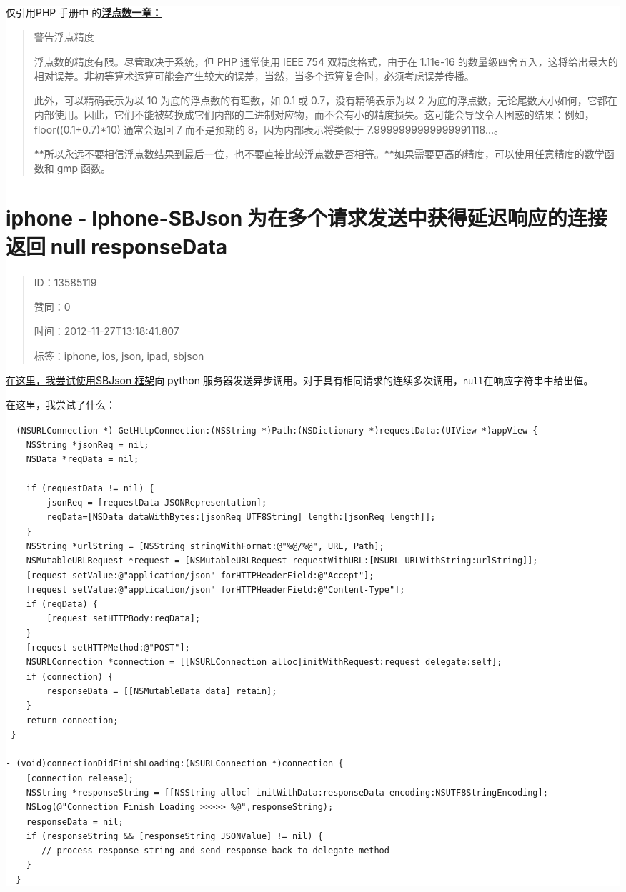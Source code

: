 仅引用PHP 手册中 的[**浮点数一章：**](http://www.php.net/manual/en/language.types.float.php)

> 警告浮点精度
> 
> 浮点数的精度有限。尽管取决于系统，但 PHP 通常使用 IEEE 754 双精度格式，由于在 1.11e-16 的数量级四舍五入，这将给出最大的相对误差。非初等算术运算可能会产生较大的误差，当然，当多个运算复合时，必须考虑误差传播。
> 
> 此外，可以精确表示为以 10 为底的浮点数的有理数，如 0.1 或 0.7，没有精确表示为以 2 为底的浮点数，无论尾数大小如何，它都在内部使用。因此，它们不能被转换成它们内部的二进制对应物，而不会有小的精度损失。这可能会导致令人困惑的结果：例如， floor((0.1+0.7)*10) 通常会返回 7 而不是预期的 8，因为内部表示将类似于 7.9999999999999991118...。
> 
> **所以永远不要相信浮点数结果到最后一位，也不要直接比较浮点数是否相等。**如果需要更高的精度，可以使用任意精度的数学函数和 gmp 函数。

# iphone - Iphone-SBJson 为在多个请求发送中获得延迟响应的连接返回 null responseData

> ID：13585119
> 
> 赞同：0
> 
> 时间：2012-11-27T13:18:41.807
> 
> 标签：iphone, ios, json, ipad, sbjson

[在这里，我尝试使用SBJson 框架](http://stig.github.com/json-framework/)向 python 服务器发送异步调用。对于具有相同请求的连续多次调用，`null`在响应字符串中给出值。

在这里，我尝试了什么：

```
- (NSURLConnection *) GetHttpConnection:(NSString *)Path:(NSDictionary *)requestData:(UIView *)appView {
    NSString *jsonReq = nil;
    NSData *reqData = nil;

    if (requestData != nil) {
        jsonReq = [requestData JSONRepresentation];
        reqData=[NSData dataWithBytes:[jsonReq UTF8String] length:[jsonReq length]];
    }
    NSString *urlString = [NSString stringWithFormat:@"%@/%@", URL, Path];
    NSMutableURLRequest *request = [NSMutableURLRequest requestWithURL:[NSURL URLWithString:urlString]];
    [request setValue:@"application/json" forHTTPHeaderField:@"Accept"];
    [request setValue:@"application/json" forHTTPHeaderField:@"Content-Type"];
    if (reqData) {
        [request setHTTPBody:reqData];
    }
    [request setHTTPMethod:@"POST"];
    NSURLConnection *connection = [[NSURLConnection alloc]initWithRequest:request delegate:self];
    if (connection) {
        responseData = [[NSMutableData data] retain];
    }
    return connection;
 }

- (void)connectionDidFinishLoading:(NSURLConnection *)connection {
    [connection release];
    NSString *responseString = [[NSString alloc] initWithData:responseData encoding:NSUTF8StringEncoding];
    NSLog(@"Connection Finish Loading >>>>> %@",responseString);    
    responseData = nil;
    if (responseString && [responseString JSONValue] != nil) {
       // process response string and send response back to delegate method
    }
  }
```